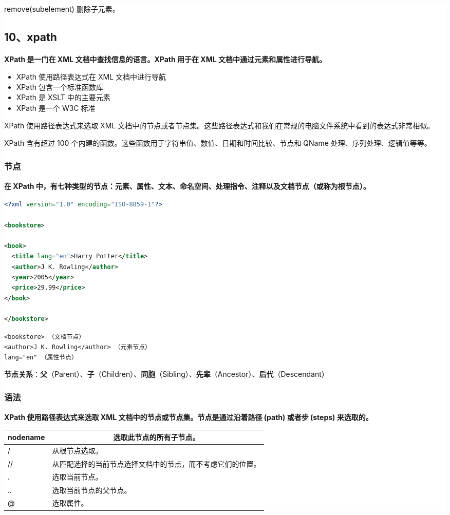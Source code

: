 remove(subelement)      删除子元素。



## 10、xpath

**XPath 是一门在 XML 文档中查找信息的语言。XPath 用于在 XML 文档中通过元素和属性进行导航。**

- XPath 使用路径表达式在 XML 文档中进行导航
- XPath 包含一个标准函数库
- XPath 是 XSLT 中的主要元素
- XPath 是一个 W3C 标准

XPath 使用路径表达式来选取 XML 文档中的节点或者节点集。这些路径表达式和我们在常规的电脑文件系统中看到的表达式非常相似。

XPath 含有超过 100 个内建的函数。这些函数用于字符串值、数值、日期和时间比较、节点和 QName 处理、序列处理、逻辑值等等。



### 节点

**在 XPath 中，有七种类型的节点：元素、属性、文本、命名空间、处理指令、注释以及文档节点（或称为根节点）。**

```xml
<?xml version="1.0" encoding="ISO-8859-1"?>

<bookstore>

<book>
  <title lang="en">Harry Potter</title>
  <author>J K. Rowling</author> 
  <year>2005</year>
  <price>29.99</price>
</book>

</bookstore>
```

```
<bookstore> （文档节点）
<author>J K. Rowling</author> （元素节点）
lang="en" （属性节点）
```



**节点关系**：**父**（Parent）、**子**（Children）、**同胞**（Sibling）、**先辈**（Ancestor）、**后代**（Descendant）



### 语法

**XPath 使用路径表达式来选取 XML 文档中的节点或节点集。节点是通过沿着路径 (path) 或者步 (steps) 来选取的。**

| nodename | 选取此节点的所有子节点。                                   |
| -------- | ---------------------------------------------------------- |
| /        | 从根节点选取。                                             |
| //       | 从匹配选择的当前节点选择文档中的节点，而不考虑它们的位置。 |
| .        | 选取当前节点。                                             |
| ..       | 选取当前节点的父节点。                                     |
| @        | 选取属性。                                                 |
